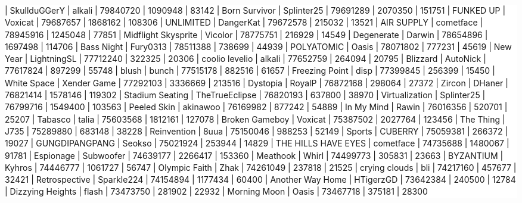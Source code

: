 | SkullduGGerY | alkali | 79840720 | 1090948 | 83142
| Born Survivor | Splinter25 | 79691289 | 2070350 | 151751
| FUNKED UP | Voxicat | 79687657 | 1868162 | 108306
| UNLIMITED | DangerKat | 79672578 | 215032 | 13521
| AIR SUPPLY | cometface | 78945916 | 1245048 | 77851
| Midflight Skysprite | Vicolor | 78775751 | 216929 | 14549
| Degenerate | Darwin | 78654896 | 1697498 | 114706
| Bass Night  | Fury0313 | 78511388 | 738699 | 44939
| POLYATOMIC | Oasis | 78071802 | 777231 | 45619
| New Year | LightningSL | 77712240 | 322325 | 20306
| coolio levelio | alkali | 77652759 | 264094 | 20795
| Blizzard | AutoNick | 77617824 | 897299 | 55748
| blush | bunch | 77515178 | 882516 | 61657
| Freezing Point | disp | 77399845 | 256399 | 15450
| White Space | Xender Game | 77292103 | 3336669 | 213516
| Dystopia | RoyalP | 76872168 | 298064 | 27372
| Zircon | DHaner | 76821414 | 1578146 | 119302
| Stadium Seating | TheTrueEclipse | 76820193 | 637800 | 38970
| Virtualization | Splinter25 | 76799716 | 1549400 | 103563
| Peeled Skin | akinawoo | 76169982 | 877242 | 54889
| In My Mind | Rawin | 76016356 | 520701 | 25207
| Tabasco | talia | 75603568 | 1812161 | 127078
| Broken Gameboy | Voxicat | 75387502 | 2027764 | 123456
| The Thing | J735 | 75289880 | 683148 | 38228
| Reinvention | 8uua | 75150046 | 988253 | 52149
| Sports  | CUBERRY | 75059381 | 266372 | 19027
| GUNGDIPANGPANG | Seokso | 75021924 | 253944 | 14829
| THE HILLS HAVE EYES | cometface | 74735688 | 1480067 | 91781
| Espionage | Subwoofer | 74639177 | 2266417 | 153360
| Meathook | Whirl | 74499773 | 305831 | 23663
| BYZANTIUM | Kyhros | 74446777 | 1061727 | 56747
| Olympic Faith | Zhak | 74261049 | 237818 | 21525
| crying clouds | bli | 74217160 | 457677 | 32421
| Retrospective | Sparkle224 | 74154894 | 1177434 | 60400
| Another Way Home | HTigerzGD | 73642384 | 240500 | 12784
| Dizzying Heights | flash | 73473750 | 281902 | 22932
| Morning Moon | Oasis | 73467718 | 375181 | 28300